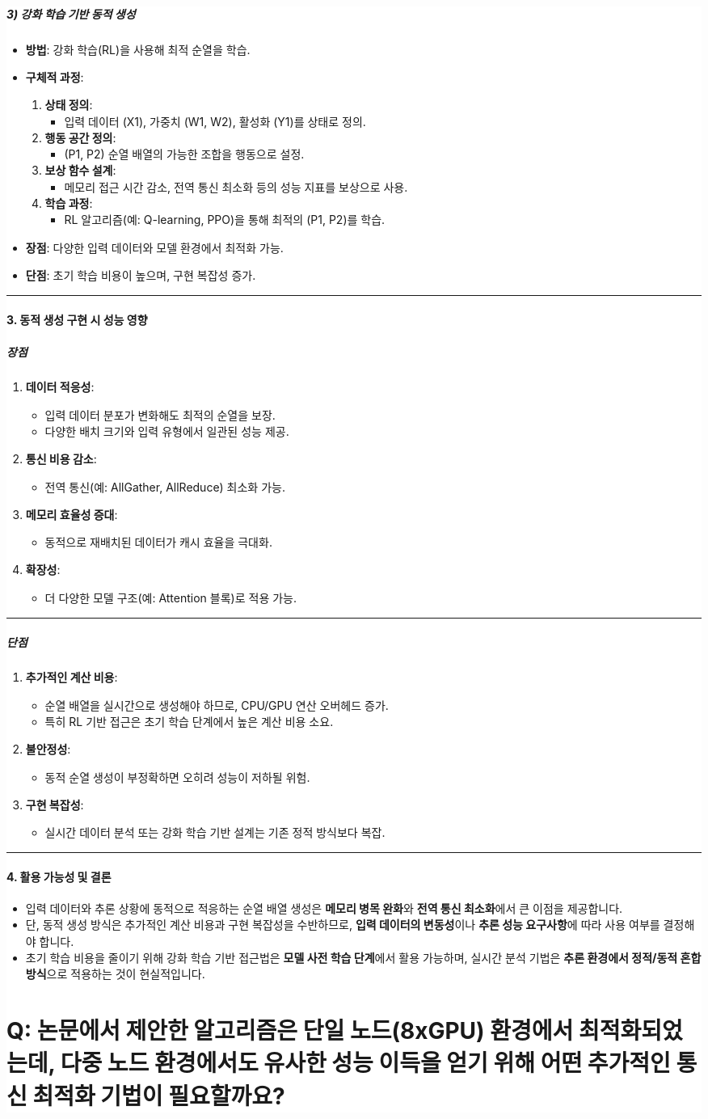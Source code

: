 ##### **3) 강화 학습 기반 동적 생성**
- **방법**: 강화 학습(RL)을 사용해 최적 순열을 학습.
- **구체적 과정**:
  1. **상태 정의**:
     - 입력 데이터 \(X1\), 가중치 \(W1, W2\), 활성화 \(Y1\)를 상태로 정의.
  2. **행동 공간 정의**:
     - \(P1, P2\) 순열 배열의 가능한 조합을 행동으로 설정.
  3. **보상 함수 설계**:
     - 메모리 접근 시간 감소, 전역 통신 최소화 등의 성능 지표를 보상으로 사용.
  4. **학습 과정**:
     - RL 알고리즘(예: Q-learning, PPO)을 통해 최적의 \(P1, P2\)를 학습.

- **장점**: 다양한 입력 데이터와 모델 환경에서 최적화 가능.
- **단점**: 초기 학습 비용이 높으며, 구현 복잡성 증가.

---

#### **3. 동적 생성 구현 시 성능 영향**

##### **장점**
1. **데이터 적응성**:
   - 입력 데이터 분포가 변화해도 최적의 순열을 보장.
   - 다양한 배치 크기와 입력 유형에서 일관된 성능 제공.

2. **통신 비용 감소**:
   - 전역 통신(예: AllGather, AllReduce) 최소화 가능.

3. **메모리 효율성 증대**:
   - 동적으로 재배치된 데이터가 캐시 효율을 극대화.

4. **확장성**:
   - 더 다양한 모델 구조(예: Attention 블록)로 적용 가능.

---

##### **단점**
1. **추가적인 계산 비용**:
   - 순열 배열을 실시간으로 생성해야 하므로, CPU/GPU 연산 오버헤드 증가.
   - 특히 RL 기반 접근은 초기 학습 단계에서 높은 계산 비용 소요.

2. **불안정성**:
   - 동적 순열 생성이 부정확하면 오히려 성능이 저하될 위험.

3. **구현 복잡성**:
   - 실시간 데이터 분석 또는 강화 학습 기반 설계는 기존 정적 방식보다 복잡.

---

#### **4. 활용 가능성 및 결론**
- 입력 데이터와 추론 상황에 동적으로 적응하는 순열 배열 생성은 **메모리 병목 완화**와 **전역 통신 최소화**에서 큰 이점을 제공합니다.
- 단, 동적 생성 방식은 추가적인 계산 비용과 구현 복잡성을 수반하므로, **입력 데이터의 변동성**이나 **추론 성능 요구사항**에 따라 사용 여부를 결정해야 합니다.
- 초기 학습 비용을 줄이기 위해 강화 학습 기반 접근법은 **모델 사전 학습 단계**에서 활용 가능하며, 실시간 분석 기법은 **추론 환경에서 정적/동적 혼합 방식**으로 적용하는 것이 현실적입니다.

# Q: 논문에서 제안한 알고리즘은 단일 노드(8xGPU) 환경에서 최적화되었는데, 다중 노드 환경에서도 유사한 성능 이득을 얻기 위해 어떤 추가적인 통신 최적화 기법이 필요할까요?
